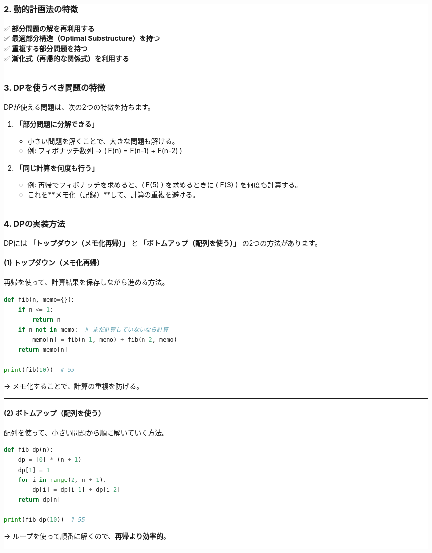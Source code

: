 ### **2. 動的計画法の特徴**
✅ **部分問題の解を再利用する**  
✅ **最適部分構造（Optimal Substructure）を持つ**  
✅ **重複する部分問題を持つ**  
✅ **漸化式（再帰的な関係式）を利用する**  

---

### **3. DPを使うべき問題の特徴**
DPが使える問題は、次の2つの特徴を持ちます。

1. **「部分問題に分解できる」**
   - 小さい問題を解くことで、大きな問題も解ける。
   - 例: フィボナッチ数列 → \( F(n) = F(n-1) + F(n-2) \)

2. **「同じ計算を何度も行う」**
   - 例: 再帰でフィボナッチを求めると、\( F(5) \) を求めるときに \( F(3) \) を何度も計算する。
   - これを**メモ化（記録）**して、計算の重複を避ける。

---

### **4. DPの実装方法**
DPには **「トップダウン（メモ化再帰）」** と **「ボトムアップ（配列を使う）」** の2つの方法があります。

#### **(1) トップダウン（メモ化再帰）**
再帰を使って、計算結果を保存しながら進める方法。

```python
def fib(n, memo={}):
    if n <= 1:
        return n
    if n not in memo:  # まだ計算していないなら計算
        memo[n] = fib(n-1, memo) + fib(n-2, memo)
    return memo[n]

print(fib(10))  # 55
```
→ メモ化することで、計算の重複を防げる。

---

#### **(2) ボトムアップ（配列を使う）**
配列を使って、小さい問題から順に解いていく方法。

```python
def fib_dp(n):
    dp = [0] * (n + 1)
    dp[1] = 1
    for i in range(2, n + 1):
        dp[i] = dp[i-1] + dp[i-2]
    return dp[n]

print(fib_dp(10))  # 55
```
→ ループを使って順番に解くので、**再帰より効率的**。

---